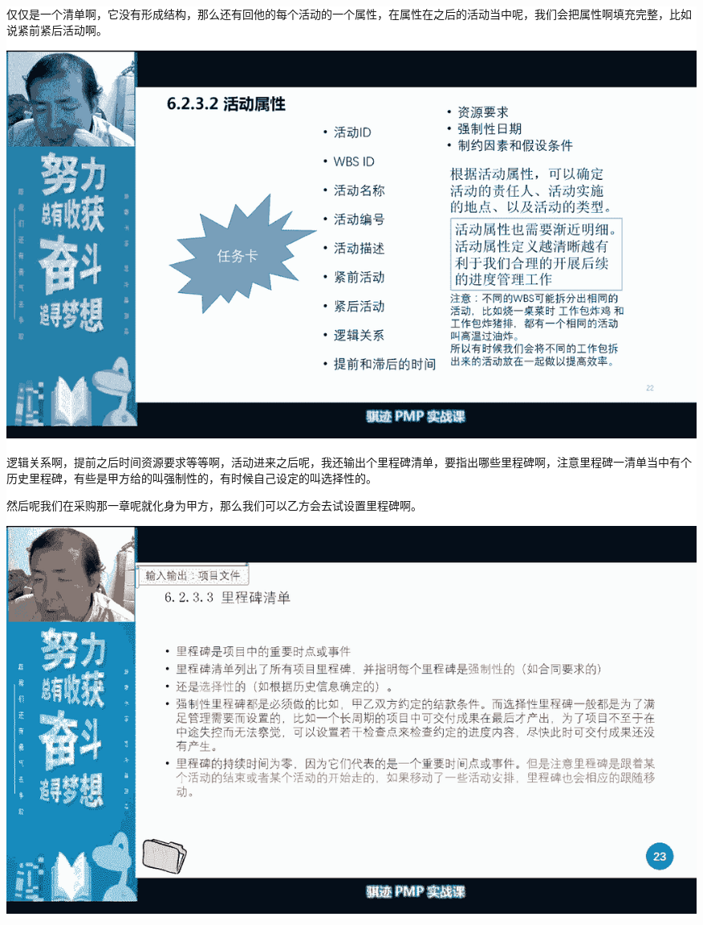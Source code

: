 仅仅是一个清单啊，它没有形成结构，那么还有回他的每个活动的一个属性，在属性在之后的活动当中呢，我们会把属性啊填充完整，比如说紧前紧后活动啊。



![](img/50be704eec138c6cb58886a9eb276b51_17.png)

逻辑关系啊，提前之后时间资源要求等等啊，活动进来之后呢，我还输出个里程碑清单，要指出哪些里程碑啊，注意里程碑一清单当中有个历史里程碑，有些是甲方给的叫强制性的，有时候自己设定的叫选择性的。

然后呢我们在采购那一章呢就化身为甲方，那么我们可以乙方会去试设置里程碑啊。

![](img/50be704eec138c6cb58886a9eb276b51_19.png)
